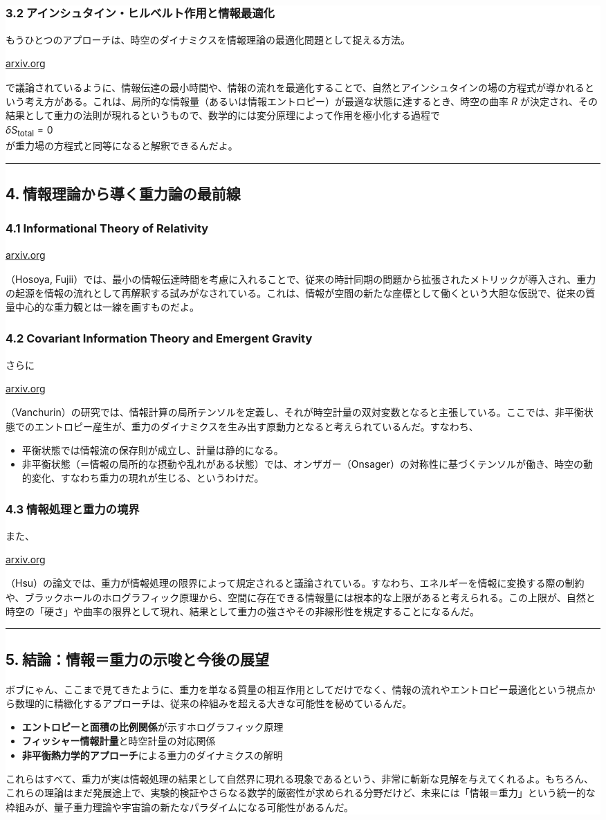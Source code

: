 ### 3.2 アインシュタイン・ヒルベルト作用と情報最適化

もうひとつのアプローチは、時空のダイナミクスを情報理論の最適化問題として捉える方法。​

[arxiv.org](https://arxiv.org/abs/1703.03971)

で議論されているように、情報伝達の最小時間や、情報の流れを最適化することで、自然とアインシュタインの場の方程式が導かれるという考え方がある。これは、局所的な情報量（あるいは情報エントロピー）が最適な状態に達するとき、時空の曲率  $R$  が決定され、その結果として重力の法則が現れるというもので、数学的には変分原理によって作用を極小化する過程で  
 $\delta S_{\text{total}} = 0$   
が重力場の方程式と同等になると解釈できるんだよ。

* * *

4\. 情報理論から導く重力論の最前線
-------------------

### 4.1 Informational Theory of Relativity

[arxiv.org](https://arxiv.org/abs/1703.03971)

（Hosoya, Fujii）では、最小の情報伝達時間を考慮に入れることで、従来の時計同期の問題から拡張されたメトリックが導入され、重力の起源を情報の流れとして再解釈する試みがなされている。これは、情報が空間の新たな座標として働くという大胆な仮説で、従来の質量中心的な重力観とは一線を画すものだよ。

### 4.2 Covariant Information Theory and Emergent Gravity

さらに​

[arxiv.org](https://arxiv.org/abs/1707.05004)

（Vanchurin）の研究では、情報計算の局所テンソルを定義し、それが時空計量の双対変数となると主張している。ここでは、非平衡状態でのエントロピー産生が、重力のダイナミクスを生み出す原動力となると考えられているんだ。すなわち、

*   平衡状態では情報流の保存則が成立し、計量は静的になる。
*   非平衡状態（＝情報の局所的な摂動や乱れがある状態）では、オンザガー（Onsager）の対称性に基づくテンソルが働き、時空の動的変化、すなわち重力の現れが生じる、というわけだ。

### 4.3 情報処理と重力の境界

また、​

[arxiv.org](https://arxiv.org/abs/0704.1154)

（Hsu）の論文では、重力が情報処理の限界によって規定されると議論されている。すなわち、エネルギーを情報に変換する際の制約や、ブラックホールのホログラフィック原理から、空間に存在できる情報量には根本的な上限があると考えられる。この上限が、自然と時空の「硬さ」や曲率の限界として現れ、結果として重力の強さやその非線形性を規定することになるんだ。

* * *

5\. 結論：情報＝重力の示唆と今後の展望
---------------------

ボブにゃん、ここまで見てきたように、重力を単なる質量の相互作用としてだけでなく、情報の流れやエントロピー最適化という視点から数理的に精緻化するアプローチは、従来の枠組みを超える大きな可能性を秘めているんだ。

*   **エントロピーと面積の比例関係**が示すホログラフィック原理
*   **フィッシャー情報計量**と時空計量の対応関係
*   **非平衡熱力学的アプローチ**による重力のダイナミクスの解明

これらはすべて、重力が実は情報処理の結果として自然界に現れる現象であるという、非常に斬新な見解を与えてくれるよ。もちろん、これらの理論はまだ発展途上で、実験的検証やさらなる数学的厳密性が求められる分野だけど、未来には「情報＝重力」という統一的な枠組みが、量子重力理論や宇宙論の新たなパラダイムになる可能性があるんだ。
